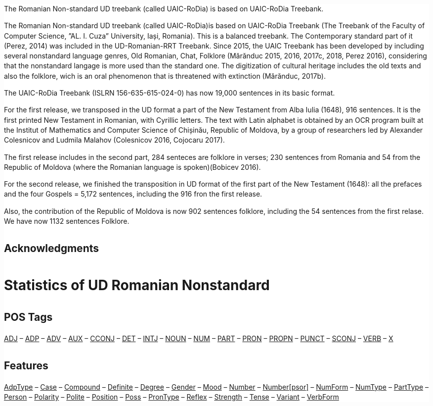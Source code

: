 The Romanian Non-standard UD treebank (called UAIC-RoDia) is based on UAIC-RoDia Treebank.



The Romanian Non-standard UD treebank (called UAIC-RoDia)is based on UAIC-RoDia Treebank (The Treebank of the Faculty of Computer Science, ”AL. I. Cuza” University, Iași, Romania). This is a balanced treebank. The Contemporary standard part of it (Perez, 2014) was included in the UD-Romanian-RRT Treebank.
Since 2015, the UAIC Treebank has been developed by including several nonstandard language genres, Old Romanian, Chat, Folklore (Mărănduc 2015, 2016, 2017c, 2018, Perez 2016), considering that the nonstandard langage is more used than the standard one.
The digitization of cultural heritage includes the old texts and also the folklore, wich is an oral phenomenon that is threatened with extinction (Mărănduc, 2017b).

The UAIC-RoDia Treebank (ISLRN 156-635-615-024-0) has now 19,000 sentences in its basic format.

For the first release, we transposed in the UD format a part of the New Testament from Alba Iulia (1648), 916 sentences.
It is the first printed New Testament in Romanian, with Cyrillic letters. The text with Latin alphabet is obtained by an OCR program built at the Institut of Mathematics and Computer Science of Chișinău, Republic of Moldova, by a group of researchers led by Alexander Colesnicov and Ludmila Malahov (Colesnicov 2016, Cojocaru 2017).

The first release includes in the second part, 284 senteces are folklore in verses; 230 sentences from Romania and 54 from the Republic of Moldova (where the Romanian language is spoken)(Bobicev 2016).

For the second release, we finished the transposition in UD format of the first part of the New Testament (1648): all the prefaces and the four Gospels = 5,172 sentences, including the 916 fron the first release.

Also, the contribution of the Republic of Moldova is now 902 sentences folklore, including the 54 sentences from the first relase.
We have now 1132 sentences Folklore.

## Acknowledgments

# Statistics of UD Romanian Nonstandard

## POS Tags

[ADJ](ro_nonstandard-pos-ADJ.html) – [ADP](ro_nonstandard-pos-ADP.html) – [ADV](ro_nonstandard-pos-ADV.html) – [AUX](ro_nonstandard-pos-AUX.html) – [CCONJ](ro_nonstandard-pos-CCONJ.html) – [DET](ro_nonstandard-pos-DET.html) – [INTJ](ro_nonstandard-pos-INTJ.html) – [NOUN](ro_nonstandard-pos-NOUN.html) – [NUM](ro_nonstandard-pos-NUM.html) – [PART](ro_nonstandard-pos-PART.html) – [PRON](ro_nonstandard-pos-PRON.html) – [PROPN](ro_nonstandard-pos-PROPN.html) – [PUNCT](ro_nonstandard-pos-PUNCT.html) – [SCONJ](ro_nonstandard-pos-SCONJ.html) – [VERB](ro_nonstandard-pos-VERB.html) – [X](ro_nonstandard-pos-X.html)

## Features

[AdpType](ro_nonstandard-feat-AdpType.html) – [Case](ro_nonstandard-feat-Case.html) – [Compound](ro_nonstandard-feat-Compound.html) – [Definite](ro_nonstandard-feat-Definite.html) – [Degree](ro_nonstandard-feat-Degree.html) – [Gender](ro_nonstandard-feat-Gender.html) – [Mood](ro_nonstandard-feat-Mood.html) – [Number](ro_nonstandard-feat-Number.html) – [Number[psor]](ro_nonstandard-feat-Number-psor.html) – [NumForm](ro_nonstandard-feat-NumForm.html) – [NumType](ro_nonstandard-feat-NumType.html) – [PartType](ro_nonstandard-feat-PartType.html) – [Person](ro_nonstandard-feat-Person.html) – [Polarity](ro_nonstandard-feat-Polarity.html) – [Polite](ro_nonstandard-feat-Polite.html) – [Position](ro_nonstandard-feat-Position.html) – [Poss](ro_nonstandard-feat-Poss.html) – [PronType](ro_nonstandard-feat-PronType.html) – [Reflex](ro_nonstandard-feat-Reflex.html) – [Strength](ro_nonstandard-feat-Strength.html) – [Tense](ro_nonstandard-feat-Tense.html) – [Variant](ro_nonstandard-feat-Variant.html) – [VerbForm](ro_nonstandard-feat-VerbForm.html)

